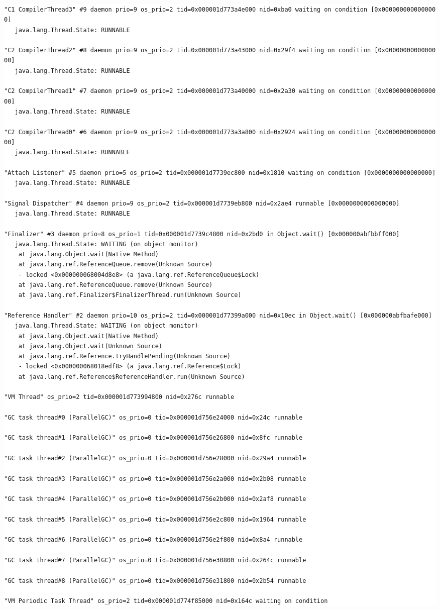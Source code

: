 ```
"C1 CompilerThread3" #9 daemon prio=9 os_prio=2 tid=0x000001d773a4e000 nid=0xba0 waiting on condition [0x0000000000000000]
   java.lang.Thread.State: RUNNABLE

"C2 CompilerThread2" #8 daemon prio=9 os_prio=2 tid=0x000001d773a43000 nid=0x29f4 waiting on condition [0x0000000000000000]
   java.lang.Thread.State: RUNNABLE

"C2 CompilerThread1" #7 daemon prio=9 os_prio=2 tid=0x000001d773a40000 nid=0x2a30 waiting on condition [0x0000000000000000]
   java.lang.Thread.State: RUNNABLE

"C2 CompilerThread0" #6 daemon prio=9 os_prio=2 tid=0x000001d773a3a800 nid=0x2924 waiting on condition [0x0000000000000000]
   java.lang.Thread.State: RUNNABLE

"Attach Listener" #5 daemon prio=5 os_prio=2 tid=0x000001d7739ec800 nid=0x1810 waiting on condition [0x0000000000000000]
   java.lang.Thread.State: RUNNABLE

"Signal Dispatcher" #4 daemon prio=9 os_prio=2 tid=0x000001d7739eb800 nid=0x2ae4 runnable [0x0000000000000000]
   java.lang.Thread.State: RUNNABLE

"Finalizer" #3 daemon prio=8 os_prio=1 tid=0x000001d7739c4800 nid=0x2bd0 in Object.wait() [0x000000abfbbff000]
   java.lang.Thread.State: WAITING (on object monitor)
	at java.lang.Object.wait(Native Method)
	at java.lang.ref.ReferenceQueue.remove(Unknown Source)
	- locked <0x000000068004d8e8> (a java.lang.ref.ReferenceQueue$Lock)
	at java.lang.ref.ReferenceQueue.remove(Unknown Source)
	at java.lang.ref.Finalizer$FinalizerThread.run(Unknown Source)

"Reference Handler" #2 daemon prio=10 os_prio=2 tid=0x000001d77399a000 nid=0x10ec in Object.wait() [0x000000abfbafe000]
   java.lang.Thread.State: WAITING (on object monitor)
	at java.lang.Object.wait(Native Method)
	at java.lang.Object.wait(Unknown Source)
	at java.lang.ref.Reference.tryHandlePending(Unknown Source)
	- locked <0x000000068018edf8> (a java.lang.ref.Reference$Lock)
	at java.lang.ref.Reference$ReferenceHandler.run(Unknown Source)

"VM Thread" os_prio=2 tid=0x000001d773994800 nid=0x276c runnable 

"GC task thread#0 (ParallelGC)" os_prio=0 tid=0x000001d756e24000 nid=0x24c runnable 

"GC task thread#1 (ParallelGC)" os_prio=0 tid=0x000001d756e26800 nid=0x8fc runnable 

"GC task thread#2 (ParallelGC)" os_prio=0 tid=0x000001d756e28000 nid=0x29a4 runnable 

"GC task thread#3 (ParallelGC)" os_prio=0 tid=0x000001d756e2a000 nid=0x2b08 runnable 

"GC task thread#4 (ParallelGC)" os_prio=0 tid=0x000001d756e2b000 nid=0x2af8 runnable 

"GC task thread#5 (ParallelGC)" os_prio=0 tid=0x000001d756e2c800 nid=0x1964 runnable 

"GC task thread#6 (ParallelGC)" os_prio=0 tid=0x000001d756e2f800 nid=0x8a4 runnable 

"GC task thread#7 (ParallelGC)" os_prio=0 tid=0x000001d756e30800 nid=0x264c runnable 

"GC task thread#8 (ParallelGC)" os_prio=0 tid=0x000001d756e31800 nid=0x2b54 runnable 

"VM Periodic Task Thread" os_prio=2 tid=0x000001d774f85000 nid=0x164c waiting on condition 
```